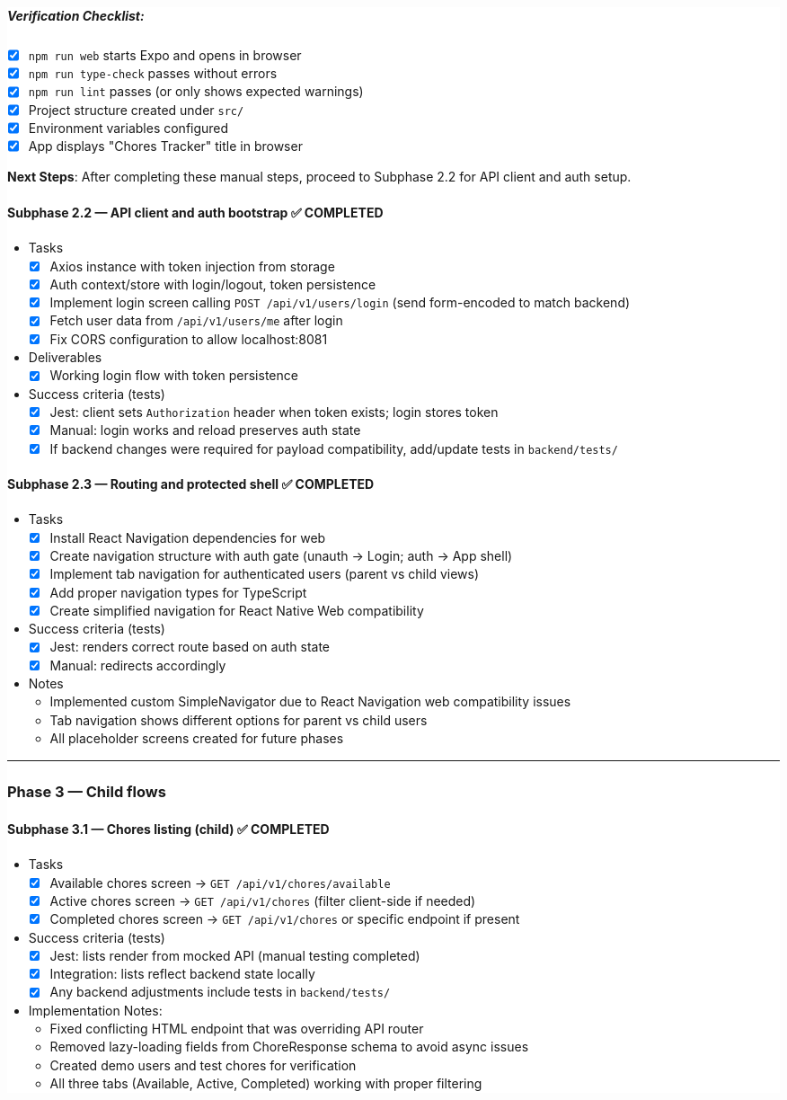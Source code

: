 ##### Verification Checklist:
- [x] `npm run web` starts Expo and opens in browser
- [x] `npm run type-check` passes without errors
- [x] `npm run lint` passes (or only shows expected warnings)
- [x] Project structure created under `src/`
- [x] Environment variables configured
- [x] App displays "Chores Tracker" title in browser

**Next Steps**: After completing these manual steps, proceed to Subphase 2.2 for API client and auth setup.

#### Subphase 2.2 — API client and auth bootstrap ✅ COMPLETED
- Tasks
  - [x] Axios instance with token injection from storage
  - [x] Auth context/store with login/logout, token persistence
  - [x] Implement login screen calling `POST /api/v1/users/login` (send form-encoded to match backend)
  - [x] Fetch user data from `/api/v1/users/me` after login
  - [x] Fix CORS configuration to allow localhost:8081
- Deliverables
  - [x] Working login flow with token persistence
- Success criteria (tests)
  - [x] Jest: client sets `Authorization` header when token exists; login stores token
  - [x] Manual: login works and reload preserves auth state
  - [x] If backend changes were required for payload compatibility, add/update tests in `backend/tests/`

#### Subphase 2.3 — Routing and protected shell ✅ COMPLETED
- Tasks
  - [x] Install React Navigation dependencies for web
  - [x] Create navigation structure with auth gate (unauth → Login; auth → App shell)
  - [x] Implement tab navigation for authenticated users (parent vs child views)
  - [x] Add proper navigation types for TypeScript
  - [x] Create simplified navigation for React Native Web compatibility
- Success criteria (tests)
  - [x] Jest: renders correct route based on auth state
  - [x] Manual: redirects accordingly
- Notes
  - Implemented custom SimpleNavigator due to React Navigation web compatibility issues
  - Tab navigation shows different options for parent vs child users
  - All placeholder screens created for future phases

---

### Phase 3 — Child flows

#### Subphase 3.1 — Chores listing (child) ✅ COMPLETED
- Tasks
  - [x] Available chores screen → `GET /api/v1/chores/available`
  - [x] Active chores screen → `GET /api/v1/chores` (filter client-side if needed)
  - [x] Completed chores screen → `GET /api/v1/chores` or specific endpoint if present
- Success criteria (tests)
  - [x] Jest: lists render from mocked API (manual testing completed)
  - [x] Integration: lists reflect backend state locally
  - [x] Any backend adjustments include tests in `backend/tests/`
- Implementation Notes:
  - Fixed conflicting HTML endpoint that was overriding API router
  - Removed lazy-loading fields from ChoreResponse schema to avoid async issues
  - Created demo users and test chores for verification
  - All three tabs (Available, Active, Completed) working with proper filtering
